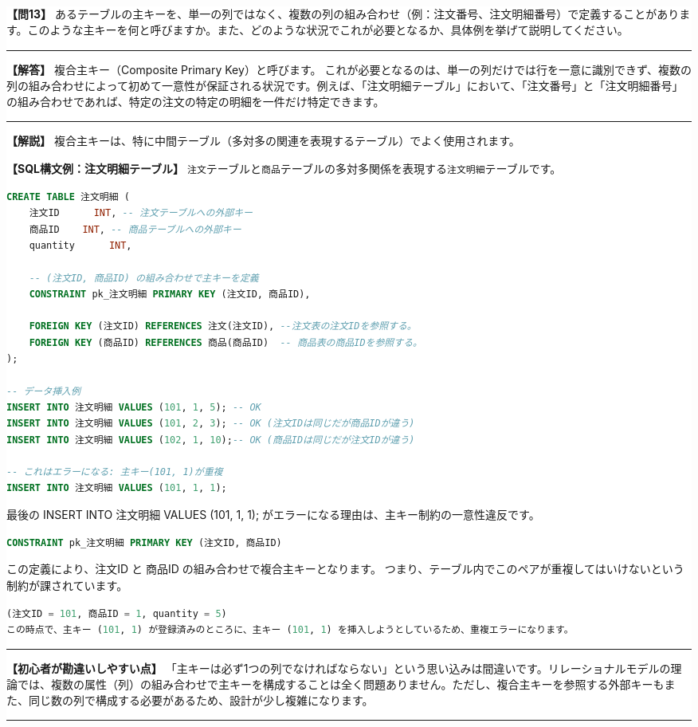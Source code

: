 **【問13】**
あるテーブルの主キーを、単一の列ではなく、複数の列の組み合わせ（例：注文番号、注文明細番号）で定義することがあります。このような主キーを何と呼びますか。また、どのような状況でこれが必要となるか、具体例を挙げて説明してください。

---
**【解答】**
複合主キー（Composite Primary Key）と呼びます。
これが必要となるのは、単一の列だけでは行を一意に識別できず、複数の列の組み合わせによって初めて一意性が保証される状況です。例えば、「注文明細テーブル」において、「注文番号」と「注文明細番号」の組み合わせであれば、特定の注文の特定の明細を一件だけ特定できます。

---
**【解説】**
複合主キーは、特に中間テーブル（多対多の関連を表現するテーブル）でよく使用されます。

**【SQL構文例：注文明細テーブル】**
`注文`テーブルと`商品`テーブルの多対多関係を表現する`注文明細`テーブルです。

```sql
CREATE TABLE 注文明細 (
    注文ID      INT, -- 注文テーブルへの外部キー
    商品ID    INT, -- 商品テーブルへの外部キー
    quantity      INT,

    -- (注文ID, 商品ID) の組み合わせで主キーを定義
    CONSTRAINT pk_注文明細 PRIMARY KEY (注文ID, 商品ID),

    FOREIGN KEY (注文ID) REFERENCES 注文(注文ID), --注文表の注文IDを参照する。
    FOREIGN KEY (商品ID) REFERENCES 商品(商品ID)  -- 商品表の商品IDを参照する。
);

-- データ挿入例
INSERT INTO 注文明細 VALUES (101, 1, 5); -- OK
INSERT INTO 注文明細 VALUES (101, 2, 3); -- OK (注文IDは同じだが商品IDが違う)
INSERT INTO 注文明細 VALUES (102, 1, 10);-- OK (商品IDは同じだが注文IDが違う)

-- これはエラーになる: 主キー(101, 1)が重複
INSERT INTO 注文明細 VALUES (101, 1, 1);
```
最後の INSERT INTO 注文明細 VALUES (101, 1, 1); がエラーになる理由は、主キー制約の一意性違反です。
```sql
CONSTRAINT pk_注文明細 PRIMARY KEY (注文ID, 商品ID)
```
この定義により、注文ID と 商品ID の組み合わせで複合主キーとなります。
つまり、テーブル内でこのペアが重複してはいけないという制約が課されています。
```sql
(注文ID = 101, 商品ID = 1, quantity = 5)
この時点で、主キー (101, 1) が登録済みのところに、主キー (101, 1) を挿入しようとしているため、重複エラーになります。
```

---
**【初心者が勘違いしやすい点】**
「主キーは必ず1つの列でなければならない」という思い込みは間違いです。リレーショナルモデルの理論では、複数の属性（列）の組み合わせで主キーを構成することは全く問題ありません。ただし、複合主キーを参照する外部キーもまた、同じ数の列で構成する必要があるため、設計が少し複雑になります。

---